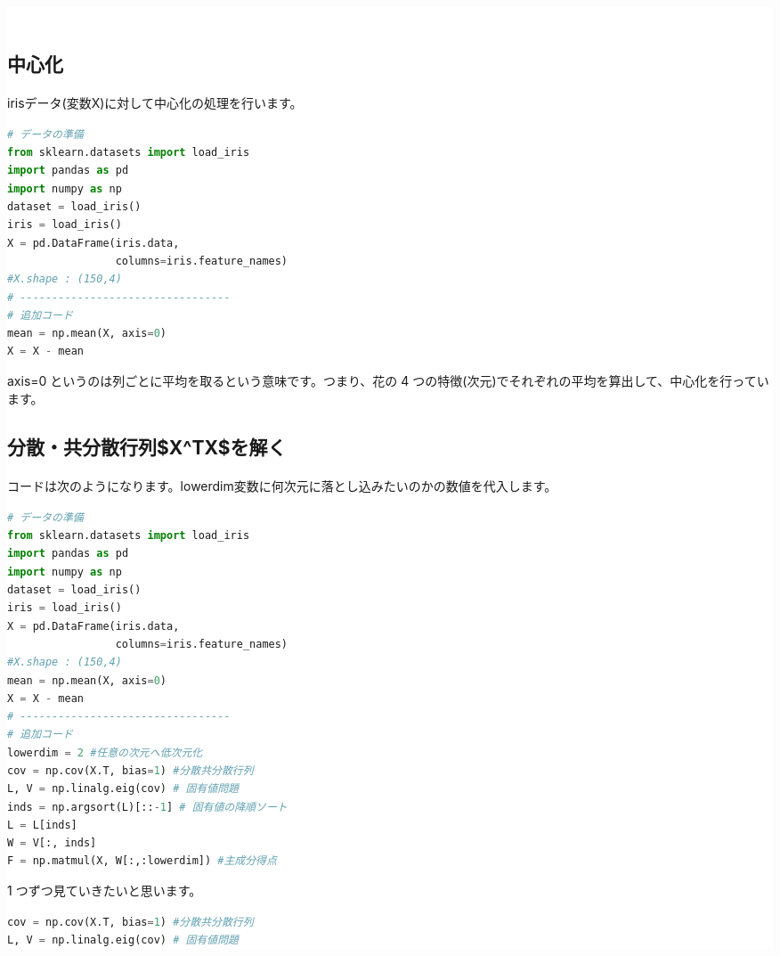 &nbsp;

<h2>中心化</h2>
irisデータ(変数X)に対して中心化の処理を行います。

```py
# データの準備
from sklearn.datasets import load_iris
import pandas as pd
import numpy as np
dataset = load_iris()
iris = load_iris()
X = pd.DataFrame(iris.data,
                 columns=iris.feature_names)
#X.shape : (150,4)
# ---------------------------------
# 追加コード
mean = np.mean(X, axis=0)
X = X - mean
```

axis=0 というのは列ごとに平均を取るという意味です。つまり、花の 4 つの特徴(次元)でそれぞれの平均を算出して、中心化を行っています。

<h2>分散・共分散行列$X^TX$を解く</h2>
コードは次のようになります。lowerdim変数に何次元に落とし込みたいのかの数値を代入します。

```py
# データの準備
from sklearn.datasets import load_iris
import pandas as pd
import numpy as np
dataset = load_iris()
iris = load_iris()
X = pd.DataFrame(iris.data,
                 columns=iris.feature_names)
#X.shape : (150,4)
mean = np.mean(X, axis=0)
X = X - mean
# ---------------------------------
# 追加コード
lowerdim = 2 #任意の次元へ低次元化
cov = np.cov(X.T, bias=1) #分散共分散行列
L, V = np.linalg.eig(cov) # 固有値問題
inds = np.argsort(L)[::-1] # 固有値の降順ソート
L = L[inds]
W = V[:, inds]
F = np.matmul(X, W[:,:lowerdim]) #主成分得点
```

1 つずつ見ていきたいと思います。

```py
cov = np.cov(X.T, bias=1) #分散共分散行列
L, V = np.linalg.eig(cov) # 固有値問題
```

